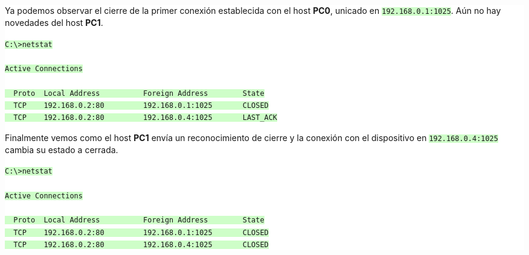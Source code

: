 Ya podemos observar el cierre de la primer conexión establecida con el host **PC0**, unicado en `192.168.0.1:1025`. Aún no hay novedades del host **PC1**.

```bash
C:\>netstat

Active Connections

  Proto  Local Address          Foreign Address        State
  TCP    192.168.0.2:80         192.168.0.1:1025       CLOSED
  TCP    192.168.0.2:80         192.168.0.4:1025       LAST_ACK
```

Finalmente vemos como el host **PC1** envía un reconocimiento de cierre y la conexión con el dispositivo en `192.168.0.4:1025` cambia su estado a cerrada.

```bash
C:\>netstat

Active Connections

  Proto  Local Address          Foreign Address        State
  TCP    192.168.0.2:80         192.168.0.1:1025       CLOSED
  TCP    192.168.0.2:80         192.168.0.4:1025       CLOSED
```

<style>
code {
  background-color: #ADFEA399 !important;
}
</style>

